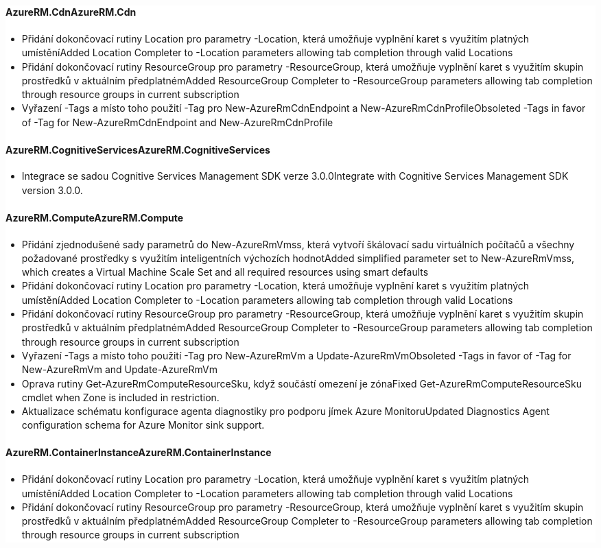 #### <a name="azurermcdn"></a><span data-ttu-id="18c18-288">AzureRM.Cdn</span><span class="sxs-lookup"><span data-stu-id="18c18-288">AzureRM.Cdn</span></span>
* <span data-ttu-id="18c18-289">Přidání dokončovací rutiny Location pro parametry -Location, která umožňuje vyplnění karet s využitím platných umístění</span><span class="sxs-lookup"><span data-stu-id="18c18-289">Added Location Completer to -Location parameters allowing tab completion through valid Locations</span></span>
* <span data-ttu-id="18c18-290">Přidání dokončovací rutiny ResourceGroup pro parametry -ResourceGroup, která umožňuje vyplnění karet s využitím skupin prostředků v aktuálním předplatném</span><span class="sxs-lookup"><span data-stu-id="18c18-290">Added ResourceGroup Completer to -ResourceGroup parameters allowing tab completion through resource groups in current subscription</span></span>
* <span data-ttu-id="18c18-291">Vyřazení -Tags a místo toho použití -Tag pro New-AzureRmCdnEndpoint a New-AzureRmCdnProfile</span><span class="sxs-lookup"><span data-stu-id="18c18-291">Obsoleted -Tags in favor of -Tag for New-AzureRmCdnEndpoint and New-AzureRmCdnProfile</span></span>

#### <a name="azurermcognitiveservices"></a><span data-ttu-id="18c18-292">AzureRM.CognitiveServices</span><span class="sxs-lookup"><span data-stu-id="18c18-292">AzureRM.CognitiveServices</span></span>
* <span data-ttu-id="18c18-293">Integrace se sadou Cognitive Services Management SDK verze 3.0.0</span><span class="sxs-lookup"><span data-stu-id="18c18-293">Integrate with Cognitive Services Management SDK version 3.0.0.</span></span>

#### <a name="azurermcompute"></a><span data-ttu-id="18c18-294">AzureRM.Compute</span><span class="sxs-lookup"><span data-stu-id="18c18-294">AzureRM.Compute</span></span>
* <span data-ttu-id="18c18-295">Přidání zjednodušené sady parametrů do New-AzureRmVmss, která vytvoří škálovací sadu virtuálních počítačů a všechny požadované prostředky s využitím inteligentních výchozích hodnot</span><span class="sxs-lookup"><span data-stu-id="18c18-295">Added simplified parameter set to New-AzureRmVmss, which creates a Virtual Machine Scale Set and all required resources using smart defaults</span></span>
* <span data-ttu-id="18c18-296">Přidání dokončovací rutiny Location pro parametry -Location, která umožňuje vyplnění karet s využitím platných umístění</span><span class="sxs-lookup"><span data-stu-id="18c18-296">Added Location Completer to -Location parameters allowing tab completion through valid Locations</span></span>
* <span data-ttu-id="18c18-297">Přidání dokončovací rutiny ResourceGroup pro parametry -ResourceGroup, která umožňuje vyplnění karet s využitím skupin prostředků v aktuálním předplatném</span><span class="sxs-lookup"><span data-stu-id="18c18-297">Added ResourceGroup Completer to -ResourceGroup parameters allowing tab completion through resource groups in current subscription</span></span>
* <span data-ttu-id="18c18-298">Vyřazení -Tags a místo toho použití -Tag pro New-AzureRmVm a Update-AzureRmVm</span><span class="sxs-lookup"><span data-stu-id="18c18-298">Obsoleted -Tags in favor of -Tag for New-AzureRmVm and Update-AzureRmVm</span></span>
* <span data-ttu-id="18c18-299">Oprava rutiny Get-AzureRmComputeResourceSku, když součástí omezení je zóna</span><span class="sxs-lookup"><span data-stu-id="18c18-299">Fixed Get-AzureRmComputeResourceSku cmdlet when Zone is included in restriction.</span></span>
* <span data-ttu-id="18c18-300">Aktualizace schématu konfigurace agenta diagnostiky pro podporu jímek Azure Monitoru</span><span class="sxs-lookup"><span data-stu-id="18c18-300">Updated Diagnostics Agent configuration schema for Azure Monitor sink support.</span></span>

#### <a name="azurermcontainerinstance"></a><span data-ttu-id="18c18-301">AzureRM.ContainerInstance</span><span class="sxs-lookup"><span data-stu-id="18c18-301">AzureRM.ContainerInstance</span></span>
* <span data-ttu-id="18c18-302">Přidání dokončovací rutiny Location pro parametry -Location, která umožňuje vyplnění karet s využitím platných umístění</span><span class="sxs-lookup"><span data-stu-id="18c18-302">Added Location Completer to -Location parameters allowing tab completion through valid Locations</span></span>
* <span data-ttu-id="18c18-303">Přidání dokončovací rutiny ResourceGroup pro parametry -ResourceGroup, která umožňuje vyplnění karet s využitím skupin prostředků v aktuálním předplatném</span><span class="sxs-lookup"><span data-stu-id="18c18-303">Added ResourceGroup Completer to -ResourceGroup parameters allowing tab completion through resource groups in current subscription</span></span>
